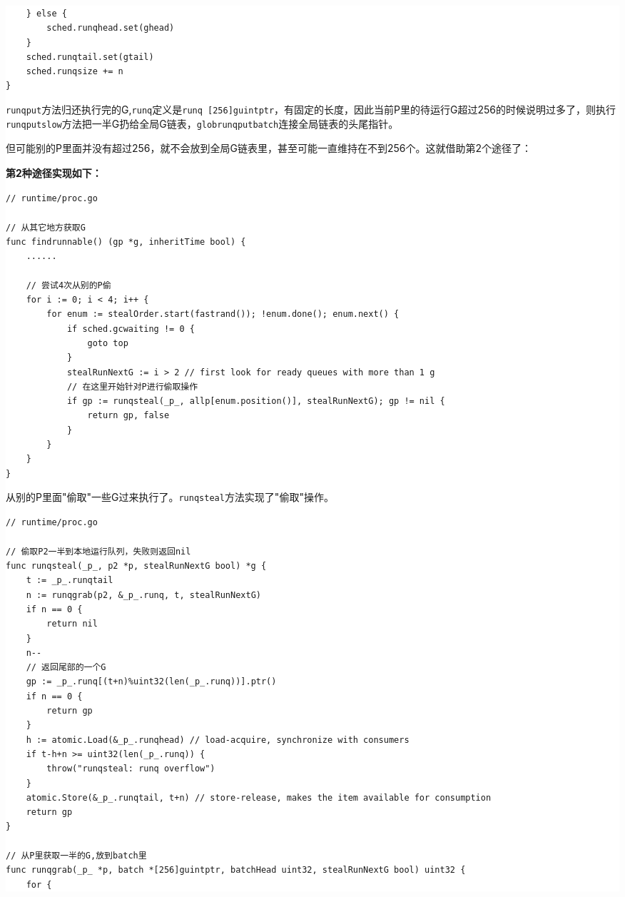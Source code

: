 ```
	} else {
		sched.runqhead.set(ghead)
	}
	sched.runqtail.set(gtail)
	sched.runqsize += n
}
```
`runqput`方法归还执行完的G,`runq`定义是`runq [256]guintptr`，有固定的长度，因此当前P里的待运行G超过256的时候说明过多了，则执行`runqputslow`方法把一半G扔给全局G链表，`globrunqputbatch`连接全局链表的头尾指针。

但可能别的P里面并没有超过256，就不会放到全局G链表里，甚至可能一直维持在不到256个。这就借助第2个途径了：

**第2种途径实现如下：**

```
// runtime/proc.go

// 从其它地方获取G
func findrunnable() (gp *g, inheritTime bool) {
	......
	
	// 尝试4次从别的P偷
	for i := 0; i < 4; i++ {
		for enum := stealOrder.start(fastrand()); !enum.done(); enum.next() {
			if sched.gcwaiting != 0 {
				goto top
			}
			stealRunNextG := i > 2 // first look for ready queues with more than 1 g
			// 在这里开始针对P进行偷取操作
			if gp := runqsteal(_p_, allp[enum.position()], stealRunNextG); gp != nil {
				return gp, false
			}
		}
	}
}
```
从别的P里面"偷取"一些G过来执行了。`runqsteal`方法实现了"偷取"操作。

```
// runtime/proc.go

// 偷取P2一半到本地运行队列，失败则返回nil
func runqsteal(_p_, p2 *p, stealRunNextG bool) *g {
	t := _p_.runqtail
	n := runqgrab(p2, &_p_.runq, t, stealRunNextG)
	if n == 0 {
		return nil
	}
	n--
	// 返回尾部的一个G
	gp := _p_.runq[(t+n)%uint32(len(_p_.runq))].ptr()
	if n == 0 {
		return gp
	}
	h := atomic.Load(&_p_.runqhead) // load-acquire, synchronize with consumers
	if t-h+n >= uint32(len(_p_.runq)) {
		throw("runqsteal: runq overflow")
	}
	atomic.Store(&_p_.runqtail, t+n) // store-release, makes the item available for consumption
	return gp
}

// 从P里获取一半的G,放到batch里
func runqgrab(_p_ *p, batch *[256]guintptr, batchHead uint32, stealRunNextG bool) uint32 {
	for {
```